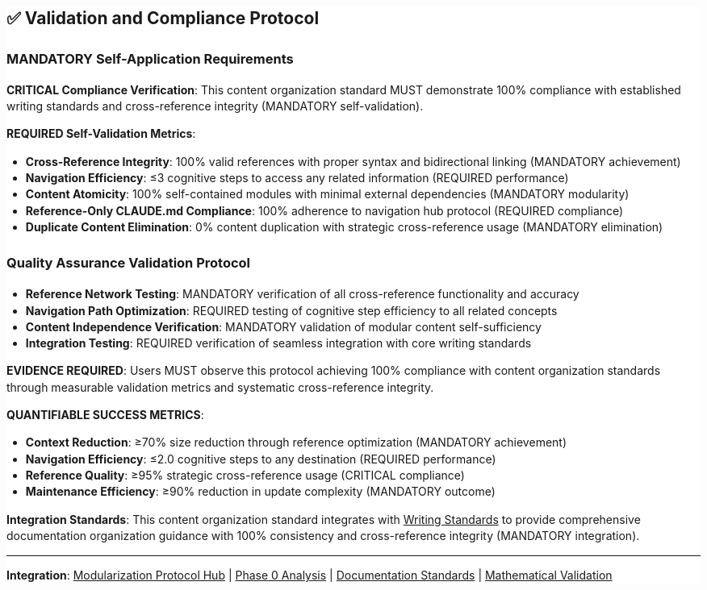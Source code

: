 
## ✅ **Validation and Compliance Protocol**

### **MANDATORY Self-Application Requirements**

**CRITICAL Compliance Verification**: This content organization standard MUST demonstrate 100% compliance with established writing standards and cross-reference integrity (MANDATORY self-validation).

**REQUIRED Self-Validation Metrics**:
- **Cross-Reference Integrity**: 100% valid references with proper syntax and bidirectional linking (MANDATORY achievement)
- **Navigation Efficiency**: ≤3 cognitive steps to access any related information (REQUIRED performance)
- **Content Atomicity**: 100% self-contained modules with minimal external dependencies (MANDATORY modularity)
- **Reference-Only CLAUDE.md Compliance**: 100% adherence to navigation hub protocol (REQUIRED compliance)
- **Duplicate Content Elimination**: 0% content duplication with strategic cross-reference usage (MANDATORY elimination)

### **Quality Assurance Validation Protocol**
- **Reference Network Testing**: MANDATORY verification of all cross-reference functionality and accuracy
- **Navigation Path Optimization**: REQUIRED testing of cognitive step efficiency to all related concepts
- **Content Independence Verification**: MANDATORY validation of modular content self-sufficiency
- **Integration Testing**: REQUIRED verification of seamless integration with core writing standards

**EVIDENCE REQUIRED**: Users MUST observe this protocol achieving 100% compliance with content organization standards through measurable validation metrics and systematic cross-reference integrity.

**QUANTIFIABLE SUCCESS METRICS**:
- **Context Reduction**: ≥70% size reduction through reference optimization (MANDATORY achievement)
- **Navigation Efficiency**: ≤2.0 cognitive steps to any destination (REQUIRED performance)
- **Reference Quality**: ≥95% strategic cross-reference usage (CRITICAL compliance)
- **Maintenance Efficiency**: ≥90% reduction in update complexity (MANDATORY outcome)

**Integration Standards**: This content organization standard integrates with [Writing Standards](../writing-standards.md) to provide comprehensive documentation organization guidance with 100% consistency and cross-reference integrity (MANDATORY integration).

---

**Integration**: [Modularization Protocol Hub](./modularization-protocol.md) | [Phase 0 Analysis](./phase-0-analysis-framework.md) | [Documentation Standards](./documentation-linking-standards.md) | [Mathematical Validation](./mathematical-validation-framework.md)
